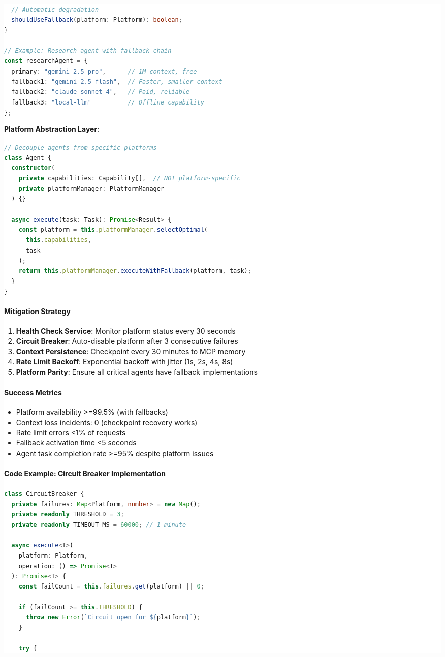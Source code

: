```typescript
  // Automatic degradation
  shouldUseFallback(platform: Platform): boolean;
}

// Example: Research agent with fallback chain
const researchAgent = {
  primary: "gemini-2.5-pro",      // 1M context, free
  fallback1: "gemini-2.5-flash",  // Faster, smaller context
  fallback2: "claude-sonnet-4",   // Paid, reliable
  fallback3: "local-llm"          // Offline capability
};
```

**Platform Abstraction Layer**:
```typescript
// Decouple agents from specific platforms
class Agent {
  constructor(
    private capabilities: Capability[],  // NOT platform-specific
    private platformManager: PlatformManager
  ) {}

  async execute(task: Task): Promise<Result> {
    const platform = this.platformManager.selectOptimal(
      this.capabilities,
      task
    );
    return this.platformManager.executeWithFallback(platform, task);
  }
}
```

#### Mitigation Strategy
1. **Health Check Service**: Monitor platform status every 30 seconds
2. **Circuit Breaker**: Auto-disable platform after 3 consecutive failures
3. **Context Persistence**: Checkpoint every 30 minutes to MCP memory
4. **Rate Limit Backoff**: Exponential backoff with jitter (1s, 2s, 4s, 8s)
5. **Platform Parity**: Ensure all critical agents have fallback implementations

#### Success Metrics
- Platform availability >=99.5% (with fallbacks)
- Context loss incidents: 0 (checkpoint recovery works)
- Rate limit errors <1% of requests
- Fallback activation time <5 seconds
- Agent task completion rate >=95% despite platform issues

#### Code Example: Circuit Breaker Implementation
```typescript
class CircuitBreaker {
  private failures: Map<Platform, number> = new Map();
  private readonly THRESHOLD = 3;
  private readonly TIMEOUT_MS = 60000; // 1 minute

  async execute<T>(
    platform: Platform,
    operation: () => Promise<T>
  ): Promise<T> {
    const failCount = this.failures.get(platform) || 0;

    if (failCount >= this.THRESHOLD) {
      throw new Error(`Circuit open for ${platform}`);
    }

    try {
```